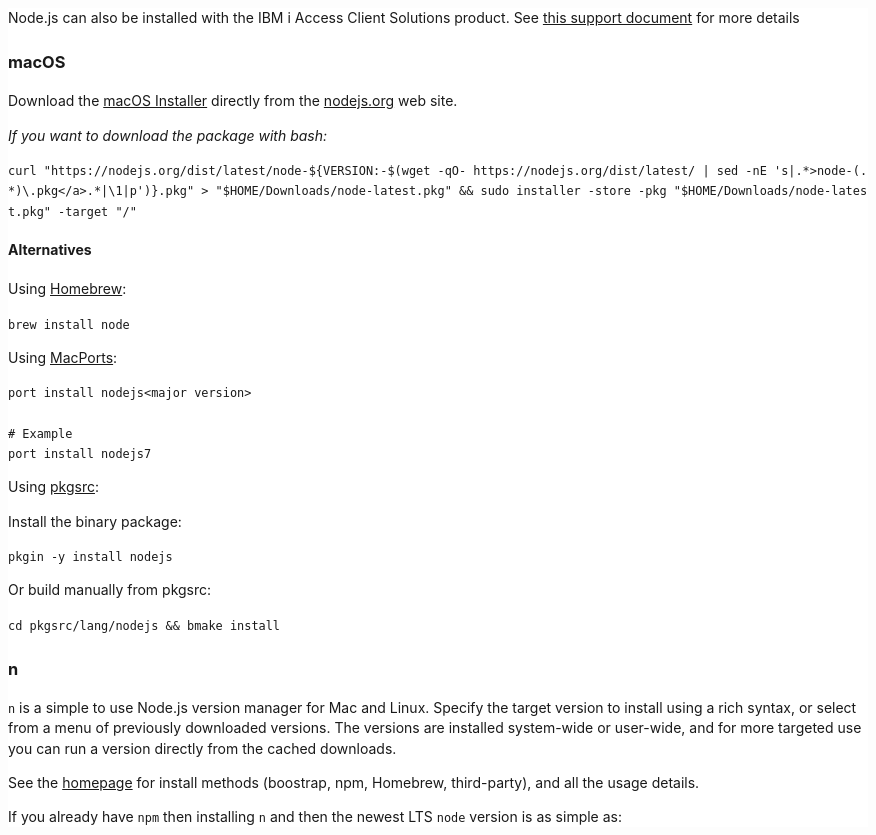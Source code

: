 Node.js can also be installed with the IBM i Access Client Solutions product. See [this support document](http://www-01.ibm.com/support/docview.wss?uid=nas8N1022619) for more details

### macOS

Download the [macOS Installer](https://nodejs.org/en/#home-downloadhead) directly from the [nodejs.org](https://nodejs.org) web site.

_If you want to download the package with bash:_

```
curl "https://nodejs.org/dist/latest/node-${VERSION:-$(wget -qO- https://nodejs.org/dist/latest/ | sed -nE 's|.*>node-(.*)\.pkg</a>.*|\1|p')}.pkg" > "$HOME/Downloads/node-latest.pkg" && sudo installer -store -pkg "$HOME/Downloads/node-latest.pkg" -target "/"
```

#### Alternatives

Using [Homebrew](https://brew.sh):

```
brew install node
```

Using [MacPorts](https://www.macports.org):

```
port install nodejs<major version>

# Example
port install nodejs7
```

Using [pkgsrc](https://pkgsrc.joyent.com/install-on-osx/):

Install the binary package:

```
pkgin -y install nodejs
```

Or build manually from pkgsrc:

```
cd pkgsrc/lang/nodejs && bmake install
```

### n

`n` is a simple to use Node.js version manager for Mac and Linux. Specify the target version to install using a rich syntax, or select from a menu of previously downloaded versions. The versions are installed system-wide or user-wide, and for more targeted use you can run a version directly from the cached downloads.

See the [homepage](https://github.com/tj/n) for install methods (boostrap, npm, Homebrew, third-party), and all the usage details.

If you already have `npm` then installing `n` and then the newest LTS `node` version is as simple as:
